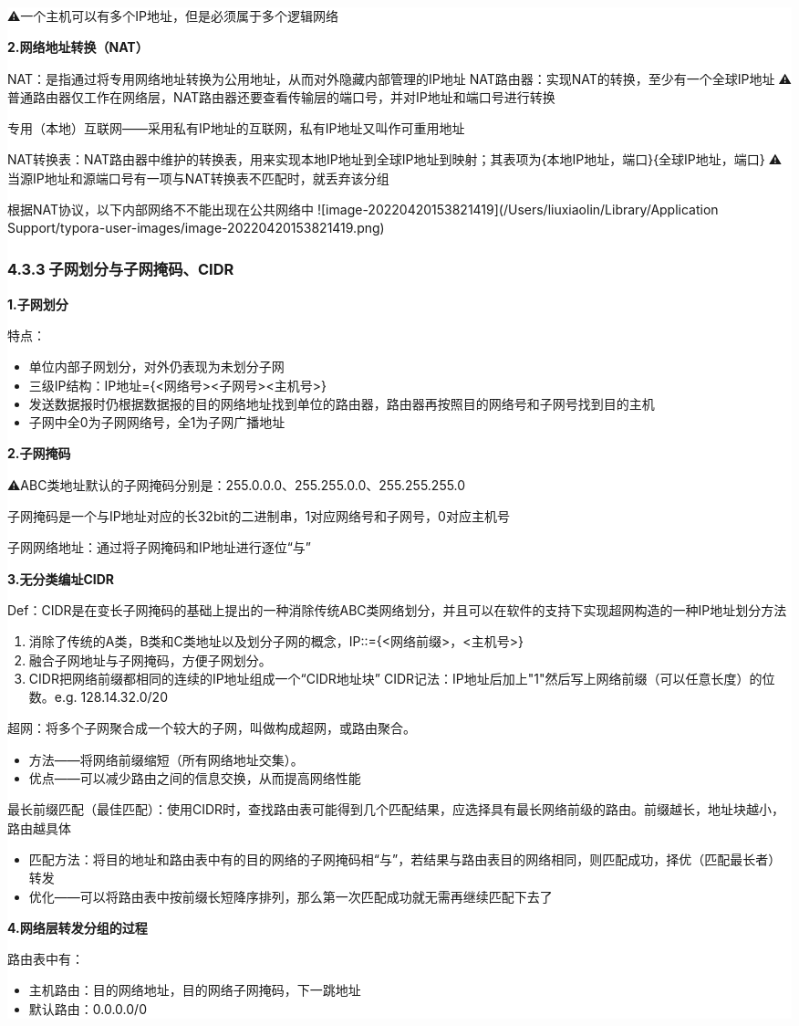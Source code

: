 ⚠️一个主机可以有多个IP地址，但是必须属于多个逻辑网络 

**2.网络地址转换（NAT）**

NAT：是指通过将专用网络地址转换为公用地址，从而对外隐藏内部管理的IP地址
NAT路由器：实现NAT的转换，至少有一个全球IP地址
⚠️普通路由器仅工作在网络层，NAT路由器还要查看传输层的端口号，并对IP地址和端口号进行转换

专用（本地）互联网——采用私有IP地址的互联网，私有IP地址又叫作可重用地址

NAT转换表：NAT路由器中维护的转换表，用来实现本地IP地址到全球IP地址到映射；其表项为{本地IP地址，端口}{全球IP地址，端口}
⚠️当源IP地址和源端口号有一项与NAT转换表不匹配时，就丢弃该分组

根据NAT协议，以下内部网络不不能出现在公共网络中
![image-20220420153821419](/Users/liuxiaolin/Library/Application Support/typora-user-images/image-20220420153821419.png)

### 4.3.3 子网划分与子网掩码、CIDR

**1.子网划分**

特点：

- 单位内部子网划分，对外仍表现为未划分子网
- 三级IP结构：IP地址={<网络号><子网号><主机号>}
- 发送数据报时仍根据数据报的目的网络地址找到单位的路由器，路由器再按照目的网络号和子网号找到目的主机
- 子网中全0为子网网络号，全1为子网广播地址

**2.子网掩码**

⚠️ABC类地址默认的子网掩码分别是：255.0.0.0、255.255.0.0、255.255.255.0

子网掩码是一个与IP地址对应的长32bit的二进制串，1对应网络号和子网号，0对应主机号

子网网络地址：通过将子网掩码和IP地址进行逐位“与”

**3.无分类编址CIDR**

Def：CIDR是在变长子网掩码的基础上提出的一种消除传统ABC类网络划分，并且可以在软件的支持下实现超网构造的一种IP地址划分方法

1. 消除了传统的A类，B类和C类地址以及划分子网的概念，IP::={<网络前缀>，<主机号>}
2. 融合子网地址与子网掩码，方便子网划分。
3. CIDR把网络前缀都相同的连续的IP地址组成一个“CIDR地址块”
   CIDR记法：IP地址后加上"1"然后写上网络前缀（可以任意长度）的位数。e.g. 128.14.32.0/20

超网：将多个子网聚合成一个较大的子网，叫做构成超网，或路由聚合。

- 方法——将网络前缀缩短（所有网络地址交集）。
- 优点——可以减少路由之间的信息交换，从而提高网络性能

最长前缀匹配（最佳匹配）：使用CIDR时，查找路由表可能得到几个匹配结果，应选择具有最长网络前级的路由。前缀越长，地址块越小，路由越具体

- 匹配方法：将目的地址和路由表中有的目的网络的子网掩码相“与”，若结果与路由表目的网络相同，则匹配成功，择优（匹配最长者）转发
- 优化——可以将路由表中按前缀长短降序排列，那么第一次匹配成功就无需再继续匹配下去了

**4.网络层转发分组的过程**

路由表中有：

- 主机路由：目的网络地址，目的网络子网掩码，下一跳地址
- 默认路由：0.0.0.0/0
